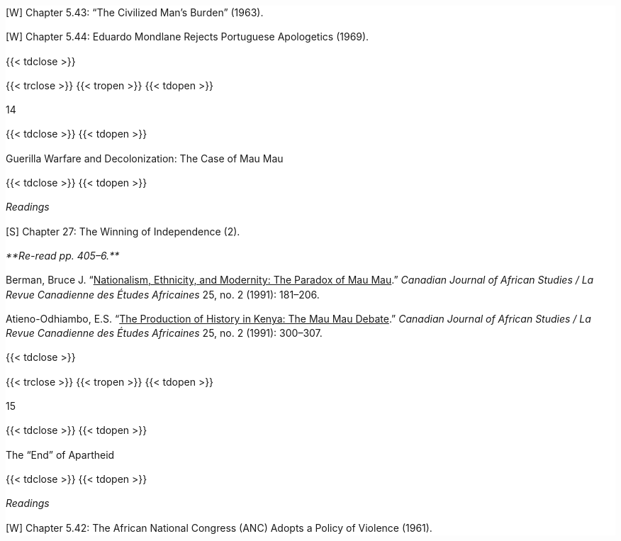 \[W\] Chapter 5.43: “The Civilized Man’s Burden” (1963).

\[W\] Chapter 5.44: Eduardo Mondlane Rejects Portuguese Apologetics (1969).


{{< tdclose >}}

{{< trclose >}}
{{< tropen >}}
{{< tdopen >}}


14


{{< tdclose >}}
{{< tdopen >}}


Guerilla Warfare and Decolonization: The Case of Mau Mau


{{< tdclose >}}
{{< tdopen >}}


_Readings_ 

\[S\] Chapter 27: The Winning of Independence (2).

_\*\*Re-read pp. 405–6.\*\*_

Berman, Bruce J. “[Nationalism, Ethnicity, and Modernity: The Paradox of Mau Mau](https://www.tandfonline.com/doi/abs/10.1080/00083968.1991.10803888).” _Canadian Journal of African Studies / La Revue Canadienne des Études Africaines_ 25, no. 2 (1991): 181–206.

Atieno-Odhiambo, E.S. “[The Production of History in Kenya: The Mau Mau Debate](https://www.tandfonline.com/doi/abs/10.1080/00083968.1991.10803893).” _Canadian Journal of African Studies / La Revue Canadienne des Études Africaines_ 25, no. 2 (1991): 300–307.


{{< tdclose >}}

{{< trclose >}}
{{< tropen >}}
{{< tdopen >}}


15


{{< tdclose >}}
{{< tdopen >}}


The “End” of Apartheid


{{< tdclose >}}
{{< tdopen >}}


_Readings_

\[W\] Chapter 5.42: The African National Congress (ANC) Adopts a Policy of Violence (1961).
